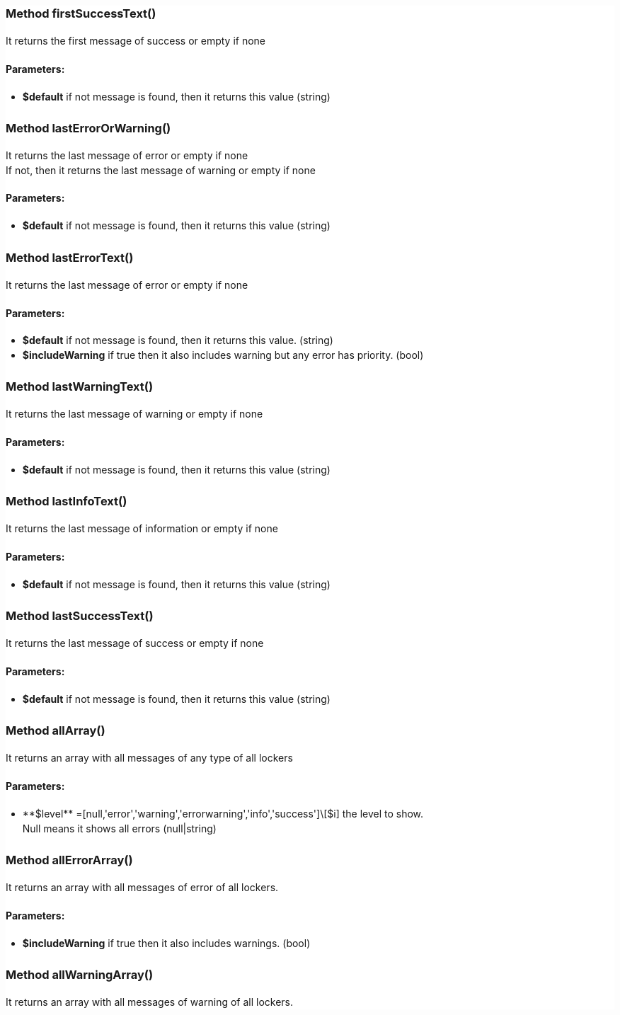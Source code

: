 ### Method firstSuccessText()
It returns the first message of success or empty if none
#### Parameters:
* **$default** if not message is found, then it returns this value (string)

### Method lastErrorOrWarning()
It returns the last message of error or empty if none<br>
If not, then it returns the last message of warning or empty if none
#### Parameters:
* **$default** if not message is found, then it returns this value (string)

### Method lastErrorText()
It returns the last message of error or empty if none
#### Parameters:
* **$default** if not message is found, then it returns this value. (string)
* **$includeWarning** if true then it also includes warning but any error has priority. (bool)

### Method lastWarningText()
It returns the last message of warning or empty if none
#### Parameters:
* **$default** if not message is found, then it returns this value (string)

### Method lastInfoText()
It returns the last message of information or empty if none
#### Parameters:
* **$default** if not message is found, then it returns this value (string)

### Method lastSuccessText()
It returns the last message of success or empty if none
#### Parameters:
* **$default** if not message is found, then it returns this value (string)

### Method allArray()
It returns an array with all messages of any type of all lockers
#### Parameters:
* **$level** =[null,'error','warning','errorwarning','info','success']\[$i] the level to show.<br>
Null means it shows all errors (null|string)

### Method allErrorArray()
It returns an array with all messages of error of all lockers.
#### Parameters:
* **$includeWarning** if true then it also includes warnings. (bool)

### Method allWarningArray()
It returns an array with all messages of warning of all lockers.

